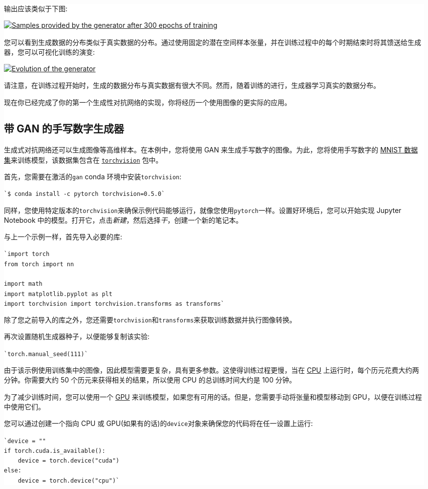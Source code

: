 输出应该类似于下图:

[![Samples provided by the generator after 300 epochs of training](../Images/64b1f021f864938be4b46d534d6dbe6e.png)](https://files.realpython.com/media/fig_generated_sin_mpl.7040a413a9b2.png)

您可以看到生成数据的分布类似于真实数据的分布。通过使用固定的潜在空间样本张量，并在训练过程中的每个时期结束时将其馈送给生成器，您可以可视化训练的演变:

[![Evolution of the generator](../Images/10fb60b4423e840a0329caa62a8dab10.png)](https://files.realpython.com/media/fig_gan_x1x2.69b1d6021da8.gif)

请注意，在训练过程开始时，生成的数据分布与真实数据有很大不同。然而，随着训练的进行，生成器学习真实的数据分布。

现在你已经完成了你的第一个生成性对抗网络的实现，你将经历一个使用图像的更实际的应用。

## 带 GAN 的手写数字生成器

生成式对抗网络还可以生成图像等高维样本。在本例中，您将使用 GAN 来生成手写数字的图像。为此，您将使用手写数字的 [MNIST 数据集](https://en.wikipedia.org/wiki/MNIST_database)来训练模型，该数据集包含在 [`torchvision`](https://pytorch.org/docs/stable/torchvision/index.html) 包中。

首先，您需要在激活的`gan` conda 环境中安装`torchvision`:

```
`$ conda install -c pytorch torchvision=0.5.0` 
```

同样，您使用特定版本的`torchvision`来确保示例代码能够运行，就像您使用`pytorch`一样。设置好环境后，您可以开始实现 Jupyter Notebook 中的模型。打开它，点击*新建*，然后选择*干*，创建一个新的笔记本。

与上一个示例一样，首先导入必要的库:

```
`import torch
from torch import nn

import math
import matplotlib.pyplot as plt
import torchvision import torchvision.transforms as transforms` 
```

除了您之前导入的库之外，您还需要`torchvision`和`transforms`来获取训练数据并执行图像转换。

再次设置随机生成器种子，以便能够复制该实验:

```
`torch.manual_seed(111)` 
```

由于该示例使用训练集中的图像，因此模型需要更复杂，具有更多参数。这使得训练过程更慢，当在 [CPU](https://en.wikipedia.org/wiki/Central_processing_unit) 上运行时，每个历元花费大约两分钟。你需要大约 50 个历元来获得相关的结果，所以使用 CPU 的总训练时间大约是 100 分钟。

为了减少训练时间，您可以使用一个 [GPU](https://en.wikipedia.org/wiki/Graphics_processing_unit) 来训练模型，如果您有可用的话。但是，您需要手动将张量和模型移动到 GPU，以便在训练过程中使用它们。

您可以通过创建一个指向 CPU 或 GPU(如果有的话)的`device`对象来确保您的代码将在任一设置上运行:

```
`device = ""
if torch.cuda.is_available():
    device = torch.device("cuda")
else:
    device = torch.device("cpu")` 
```
